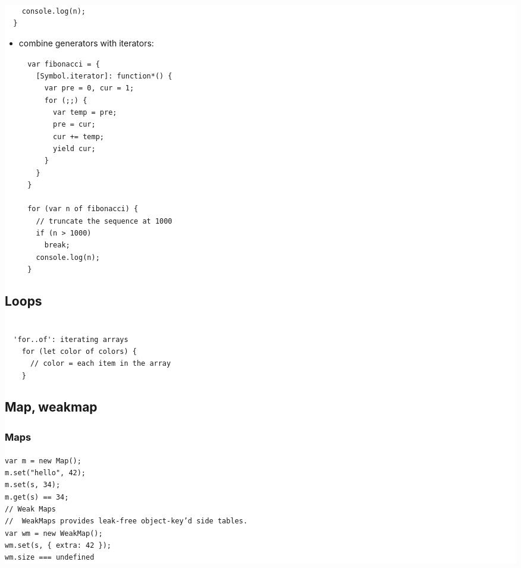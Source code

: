   ```
      console.log(n);
    }
  ```

- combine generators with iterators:

  ```
    var fibonacci = {
      [Symbol.iterator]: function*() {
        var pre = 0, cur = 1;
        for (;;) {
          var temp = pre;
          pre = cur;
          cur += temp;
          yield cur;
        }
      }
    }

    for (var n of fibonacci) {
      // truncate the sequence at 1000
      if (n > 1000)
        break;
      console.log(n);
    }
  ```

## Loops

```

  'for..of': iterating arrays
    for (let color of colors) {
      // color = each item in the array
    }

```

## Map, weakmap

### Maps

    var m = new Map();
    m.set("hello", 42);
    m.set(s, 34);
    m.get(s) == 34;
    // Weak Maps
    //  WeakMaps provides leak-free object-key’d side tables.
    var wm = new WeakMap();
    wm.set(s, { extra: 42 });
    wm.size === undefined
